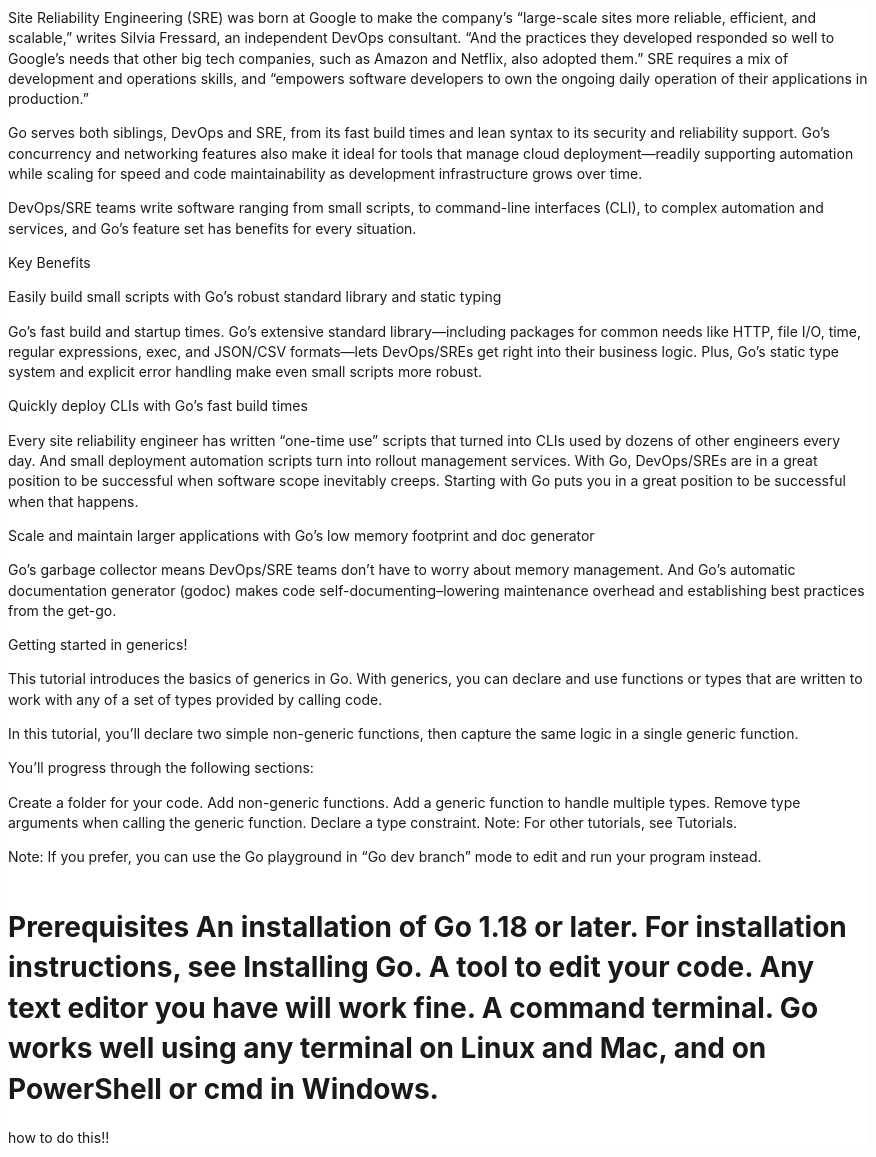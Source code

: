 Site Reliability Engineering (SRE) was born at Google to make the company’s “large-scale sites more reliable, efficient, and scalable,” writes Silvia Fressard, an independent DevOps consultant. “And the practices they developed responded so well to Google’s needs that other big tech companies, such as Amazon and Netflix, also adopted them.” SRE requires a mix of development and operations skills, and “empowers software developers to own the ongoing daily operation of their applications in production.”

Go serves both siblings, DevOps and SRE, from its fast build times and lean syntax to its security and reliability support. Go’s concurrency and networking features also make it ideal for tools that manage cloud deployment—readily supporting automation while scaling for speed and code maintainability as development infrastructure grows over time.

DevOps/SRE teams write software ranging from small scripts, to command-line interfaces (CLI), to complex automation and services, and Go’s feature set has benefits for every situation.

Key Benefits

Easily build small scripts with Go’s robust standard library and static typing

Go’s fast build and startup times. Go’s extensive standard library—including packages for common needs like HTTP, file I/O, time, regular expressions, exec, and JSON/CSV formats—lets DevOps/SREs get right into their business logic. Plus, Go’s static type system and explicit error handling make even small scripts more robust.

Quickly deploy CLIs with Go’s fast build times

Every site reliability engineer has written “one-time use” scripts that turned into CLIs used by dozens of other engineers every day. And small deployment automation scripts turn into rollout management services. With Go, DevOps/SREs are in a great position to be successful when software scope inevitably creeps. Starting with Go puts you in a great position to be successful when that happens.

Scale and maintain larger applications with Go’s low memory footprint and doc generator

Go’s garbage collector means DevOps/SRE teams don’t have to worry about memory management. And Go’s automatic documentation generator (godoc) makes code self-documenting–lowering maintenance overhead and establishing best practices from the get-go.

Getting started in generics!

This tutorial introduces the basics of generics in Go. With generics, you can declare and use functions or types that are written to work with any of a set of types provided by calling code.

In this tutorial, you’ll declare two simple non-generic functions, then capture the same logic in a single generic function.

You’ll progress through the following sections:

Create a folder for your code.
Add non-generic functions.
Add a generic function to handle multiple types.
Remove type arguments when calling the generic function.
Declare a type constraint.
Note: For other tutorials, see Tutorials.

Note: If you prefer, you can use the Go playground in “Go dev branch” mode to edit and run your program instead.

Prerequisites
An installation of Go 1.18 or later. For installation instructions, see Installing Go.
A tool to edit your code. Any text editor you have will work fine.
A command terminal. Go works well using any terminal on Linux and Mac, and on PowerShell or cmd in Windows.
=======
how to do this!!
